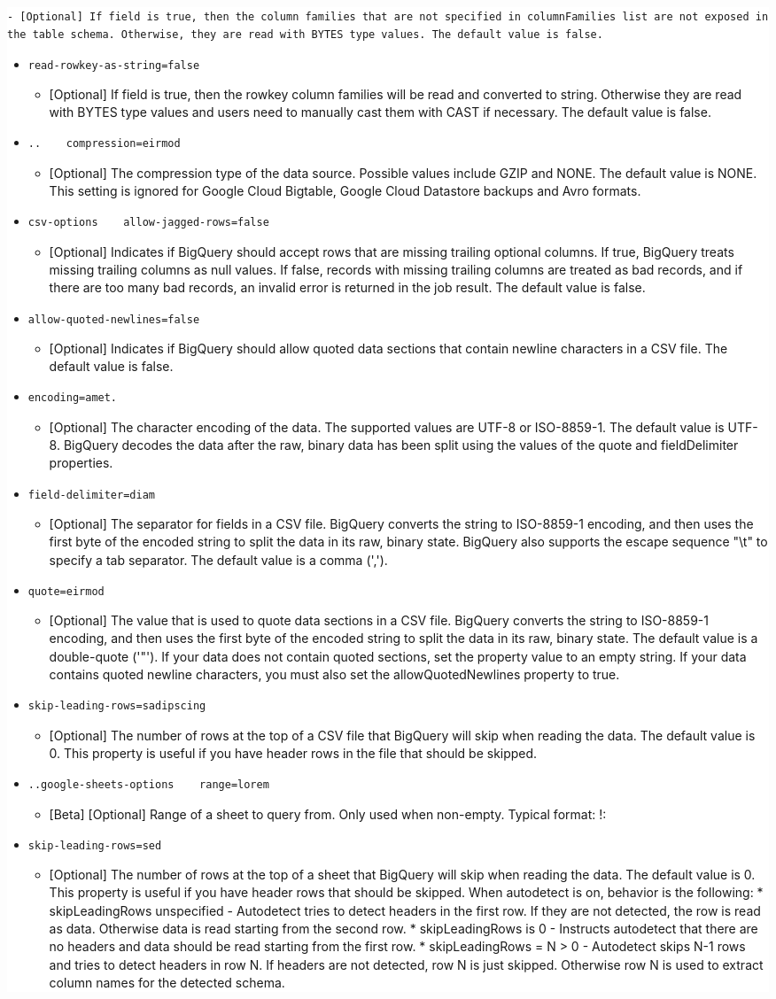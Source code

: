     - [Optional] If field is true, then the column families that are not specified in columnFamilies list are not exposed in the table schema. Otherwise, they are read with BYTES type values. The default value is false.
* `read-rowkey-as-string=false`
    - [Optional] If field is true, then the rowkey column families will be read and converted to string. Otherwise they are read with BYTES type values and users need to manually cast them with CAST if necessary. The default value is false.

* `..    compression=eirmod`
    - [Optional] The compression type of the data source. Possible values include GZIP and NONE. The default value is NONE. This setting is ignored for Google Cloud Bigtable, Google Cloud Datastore backups and Avro formats.
* `csv-options    allow-jagged-rows=false`
    - [Optional] Indicates if BigQuery should accept rows that are missing trailing optional columns. If true, BigQuery treats missing trailing columns as null values. If false, records with missing trailing columns are treated as bad records, and if there are too many bad records, an invalid error is returned in the job result. The default value is false.
* `allow-quoted-newlines=false`
    - [Optional] Indicates if BigQuery should allow quoted data sections that contain newline characters in a CSV file. The default value is false.
* `encoding=amet.`
    - [Optional] The character encoding of the data. The supported values are UTF-8 or ISO-8859-1. The default value is UTF-8. BigQuery decodes the data after the raw, binary data has been split using the values of the quote and fieldDelimiter properties.
* `field-delimiter=diam`
    - [Optional] The separator for fields in a CSV file. BigQuery converts the string to ISO-8859-1 encoding, and then uses the first byte of the encoded string to split the data in its raw, binary state. BigQuery also supports the escape sequence &#34;\t&#34; to specify a tab separator. The default value is a comma (&#39;,&#39;).
* `quote=eirmod`
    - [Optional] The value that is used to quote data sections in a CSV file. BigQuery converts the string to ISO-8859-1 encoding, and then uses the first byte of the encoded string to split the data in its raw, binary state. The default value is a double-quote (&#39;&#34;&#39;). If your data does not contain quoted sections, set the property value to an empty string. If your data contains quoted newline characters, you must also set the allowQuotedNewlines property to true.
* `skip-leading-rows=sadipscing`
    - [Optional] The number of rows at the top of a CSV file that BigQuery will skip when reading the data. The default value is 0. This property is useful if you have header rows in the file that should be skipped.

* `..google-sheets-options    range=lorem`
    - [Beta] [Optional] Range of a sheet to query from. Only used when non-empty. Typical format: !:
* `skip-leading-rows=sed`
    - [Optional] The number of rows at the top of a sheet that BigQuery will skip when reading the data. The default value is 0. This property is useful if you have header rows that should be skipped. When autodetect is on, behavior is the following: * skipLeadingRows unspecified - Autodetect tries to detect headers in the first row. If they are not detected, the row is read as data. Otherwise data is read starting from the second row. * skipLeadingRows is 0 - Instructs autodetect that there are no headers and data should be read starting from the first row. * skipLeadingRows = N &gt; 0 - Autodetect skips N-1 rows and tries to detect headers in row N. If headers are not detected, row N is just skipped. Otherwise row N is used to extract column names for the detected schema.
